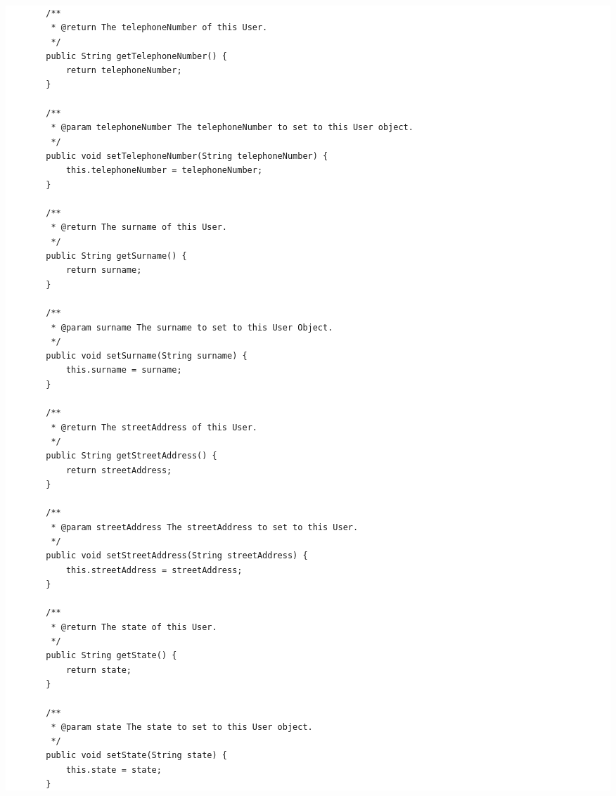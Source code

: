 			/**
			 * @return The telephoneNumber of this User.
			 */
			public String getTelephoneNumber() {
				return telephoneNumber;
			}
		
			/**
			 * @param telephoneNumber The telephoneNumber to set to this User object.
			 */
			public void setTelephoneNumber(String telephoneNumber) {
				this.telephoneNumber = telephoneNumber;
			}
		
			/**
			 * @return The surname of this User.
			 */
			public String getSurname() {
				return surname;
			}
		
			/**
			 * @param surname The surname to set to this User Object.
			 */
			public void setSurname(String surname) {
				this.surname = surname;
			}
		
			/**
			 * @return The streetAddress of this User.
			 */
			public String getStreetAddress() {
				return streetAddress;
			}
		
			/**
			 * @param streetAddress The streetAddress to set to this User.
			 */
			public void setStreetAddress(String streetAddress) {
				this.streetAddress = streetAddress;
			}
		
			/**
			 * @return The state of this User.
			 */
			public String getState() {
				return state;
			}
		
			/**
			 * @param state The state to set to this User object.
			 */
			public void setState(String state) {
				this.state = state;
			}
		